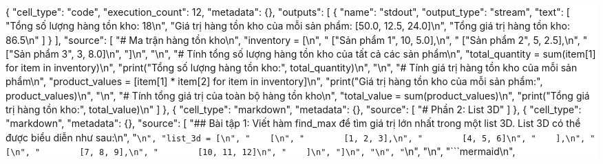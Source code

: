   {
   "cell_type": "code",
   "execution_count": 12,
   "metadata": {},
   "outputs": [
    {
     "name": "stdout",
     "output_type": "stream",
     "text": [
      "Tổng số lượng hàng tồn kho: 18\n",
      "Giá trị hàng tồn kho của mỗi sản phẩm: [50.0, 12.5, 24.0]\n",
      "Tổng giá trị hàng tồn kho: 86.5\n"
     ]
    }
   ],
   "source": [
    "# Ma trận hàng tồn kho\n",
    "inventory = [\n",
    "    [\"Sản phẩm 1\", 10, 5.0],\n",
    "    [\"Sản phẩm 2\", 5, 2.5],\n",
    "    [\"Sản phẩm 3\", 3, 8.0]\n",
    "]\n",
    "\n",
    "# Tính tổng số lượng hàng tồn kho của tất cả các sản phẩm\n",
    "total_quantity = sum(item[1] for item in inventory)\n",
    "print(\"Tổng số lượng hàng tồn kho:\", total_quantity)\n",
    "\n",
    "# Tính giá trị hàng tồn kho của mỗi sản phẩm\n",
    "product_values = [item[1] * item[2] for item in inventory]\n",
    "print(\"Giá trị hàng tồn kho của mỗi sản phẩm:\", product_values)\n",
    "\n",
    "# Tính tổng giá trị của toàn bộ hàng tồn kho\n",
    "total_value = sum(product_values)\n",
    "print(\"Tổng giá trị hàng tồn kho:\", total_value)\n"
   ]
  },
  {
   "cell_type": "markdown",
   "metadata": {},
   "source": [
    "# Phần 2: List 3D"
   ]
  },
  {
   "cell_type": "markdown",
   "metadata": {},
   "source": [
    "## Bài tập 1: Viết hàm find_max để tìm giá trị lớn nhất trong một list 3D. List 3D có thể được biểu diễn như sau:\n",
    "```\n",
    "list_3d = [\n",
    "    [\n",
    "        [1, 2, 3],\n",
    "        [4, 5, 6]\n",
    "    ],\n",
    "    [\n",
    "        [7, 8, 9],\n",
    "        [10, 11, 12]\n",
    "    ]\n",
    "]\n",
    "\n",
    "```\n",
    "\n",
    "```mermaid\n",